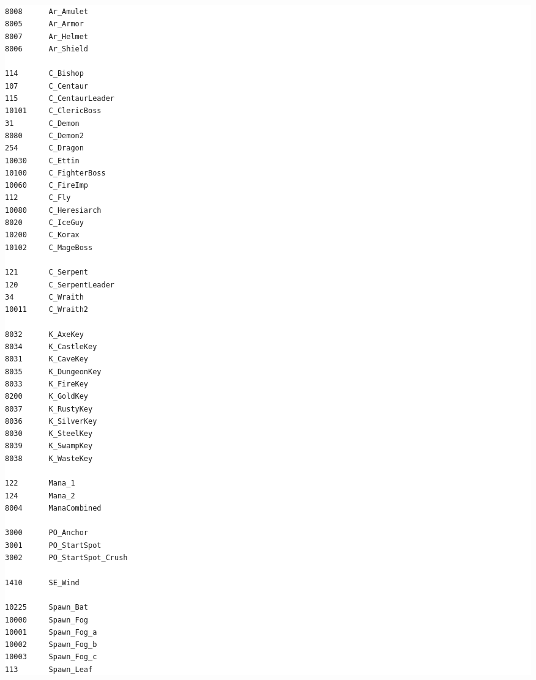    8008      Ar_Amulet
    8005      Ar_Armor
    8007      Ar_Helmet
    8006      Ar_Shield

    114       C_Bishop
    107       C_Centaur
    115       C_CentaurLeader
    10101     C_ClericBoss
    31        C_Demon
    8080      C_Demon2
    254       C_Dragon
    10030     C_Ettin
    10100     C_FighterBoss
    10060     C_FireImp
    112       C_Fly
    10080     C_Heresiarch
    8020      C_IceGuy
    10200     C_Korax
    10102     C_MageBoss

    121       C_Serpent
    120       C_SerpentLeader
    34        C_Wraith
    10011     C_Wraith2

    8032      K_AxeKey
    8034      K_CastleKey
    8031      K_CaveKey
    8035      K_DungeonKey
    8033      K_FireKey
    8200      K_GoldKey
    8037      K_RustyKey
    8036      K_SilverKey
    8030      K_SteelKey
    8039      K_SwampKey
    8038      K_WasteKey

    122       Mana_1
    124       Mana_2
    8004      ManaCombined

    3000      PO_Anchor
    3001      PO_StartSpot
    3002      PO_StartSpot_Crush

    1410      SE_Wind

    10225     Spawn_Bat
    10000     Spawn_Fog
    10001     Spawn_Fog_a
    10002     Spawn_Fog_b
    10003     Spawn_Fog_c
    113       Spawn_Leaf
